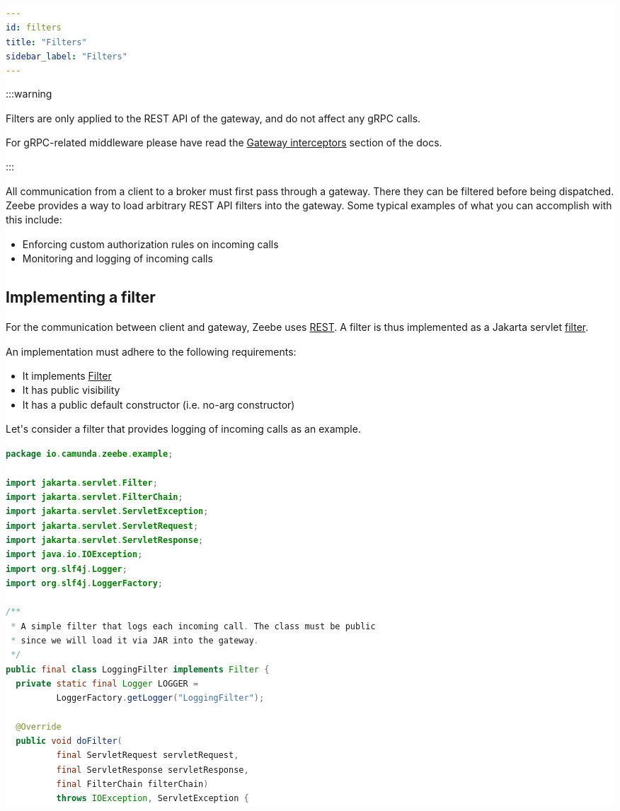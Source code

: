 ```yaml
---
id: filters
title: "Filters"
sidebar_label: "Filters"
---
```


:::warning

Filters are only applied to the REST API of the gateway, and do not affect any gRPC calls.

For gRPC-related middleware please have read the [Gateway interceptors](interceptors.md) section of the docs.

:::

All communication from a client to a broker must first pass through a gateway.
There they can be filtered before being dispatched. Zeebe provides a way to
load arbitrary REST API filters into the gateway. Some typical examples of what you
can accomplish with this include:

- Enforcing custom authorization rules on incoming calls
- Monitoring and logging of incoming calls

## Implementing a filter

For the communication between client and gateway, Zeebe uses [REST](components/zeebe/technical-concepts/protocols.md).
A filter is thus implemented as a Jakarta servlet [filter](https://www.javadoc.io/doc/jakarta.servlet/jakarta.servlet-api/6.0.0/jakarta.servlet/jakarta/servlet/Filter.html).

An implementation must adhere to the following requirements:

- It implements [Filter](https://www.javadoc.io/doc/jakarta.servlet/jakarta.servlet-api/6.0.0/jakarta.servlet/jakarta/servlet/Filter.html)
- It has public visibility
- It has a public default constructor (i.e. no-arg constructor)

Let's consider a filter that provides logging of incoming calls as an
example.

```java
package io.camunda.zeebe.example;

import jakarta.servlet.Filter;
import jakarta.servlet.FilterChain;
import jakarta.servlet.ServletException;
import jakarta.servlet.ServletRequest;
import jakarta.servlet.ServletResponse;
import java.io.IOException;
import org.slf4j.Logger;
import org.slf4j.LoggerFactory;

/**
 * A simple filter that logs each incoming call. The class must be public
 * since we will load it via JAR into the gateway.
 */
public final class LoggingFilter implements Filter {
  private static final Logger LOGGER =
          LoggerFactory.getLogger("LoggingFilter");

  @Override
  public void doFilter(
          final ServletRequest servletRequest,
          final ServletResponse servletResponse,
          final FilterChain filterChain)
          throws IOException, ServletException {
```